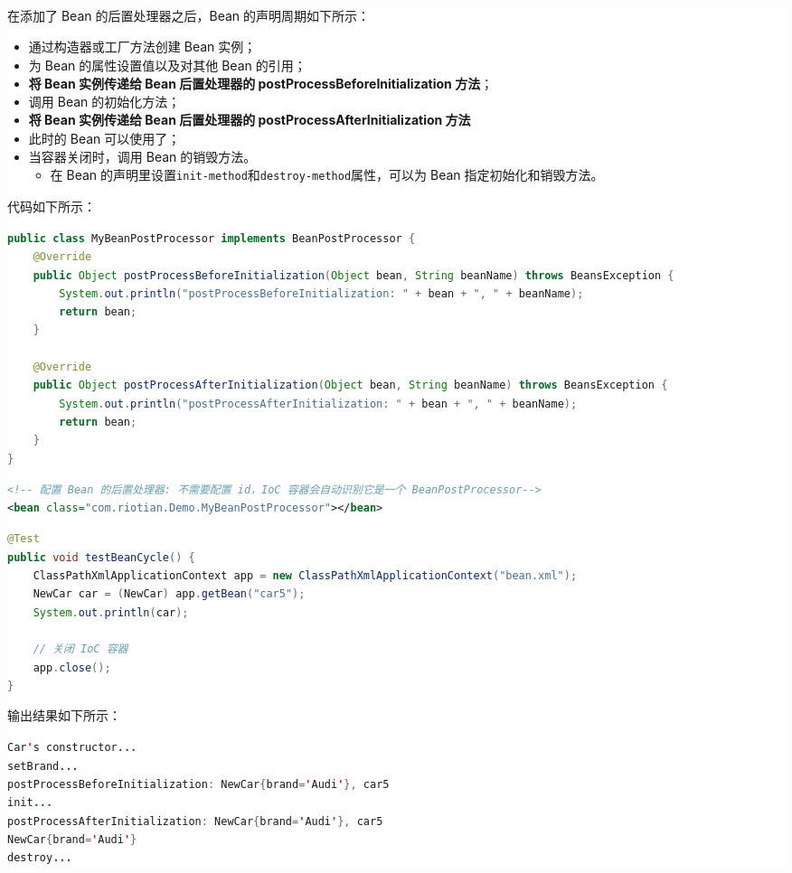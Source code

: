在添加了 Bean 的后置处理器之后，Bean 的声明周期如下所示：

- 通过构造器或工厂方法创建 Bean 实例；
- 为 Bean 的属性设置值以及对其他 Bean 的引用；
- **将 Bean 实例传递给 Bean 后置处理器的 postProcessBeforeInitialization 方法**；
- 调用 Bean 的初始化方法；
- **将 Bean 实例传递给 Bean 后置处理器的 postProcessAfterInitialization 方法**
- 此时的 Bean 可以使用了；
- 当容器关闭时，调用 Bean 的销毁方法。
  - 在 Bean 的声明里设置`init-method`和`destroy-method`属性，可以为 Bean 指定初始化和销毁方法。

代码如下所示：

```java
public class MyBeanPostProcessor implements BeanPostProcessor {
    @Override
    public Object postProcessBeforeInitialization(Object bean, String beanName) throws BeansException {
        System.out.println("postProcessBeforeInitialization: " + bean + ", " + beanName);
        return bean;
    }

    @Override
    public Object postProcessAfterInitialization(Object bean, String beanName) throws BeansException {
        System.out.println("postProcessAfterInitialization: " + bean + ", " + beanName);
        return bean;
    }
}
```

```xml
<!-- 配置 Bean 的后置处理器: 不需要配置 id，IoC 容器会自动识别它是一个 BeanPostProcessor-->
<bean class="com.riotian.Demo.MyBeanPostProcessor"></bean>
```

```java
@Test
public void testBeanCycle() {
    ClassPathXmlApplicationContext app = new ClassPathXmlApplicationContext("bean.xml");
    NewCar car = (NewCar) app.getBean("car5");
    System.out.println(car);

    // 关闭 IoC 容器
    app.close();
}
```

输出结果如下所示：

```java
Car's constructor...
setBrand...
postProcessBeforeInitialization: NewCar{brand='Audi'}, car5
init...
postProcessAfterInitialization: NewCar{brand='Audi'}, car5
NewCar{brand='Audi'}
destroy...
```
